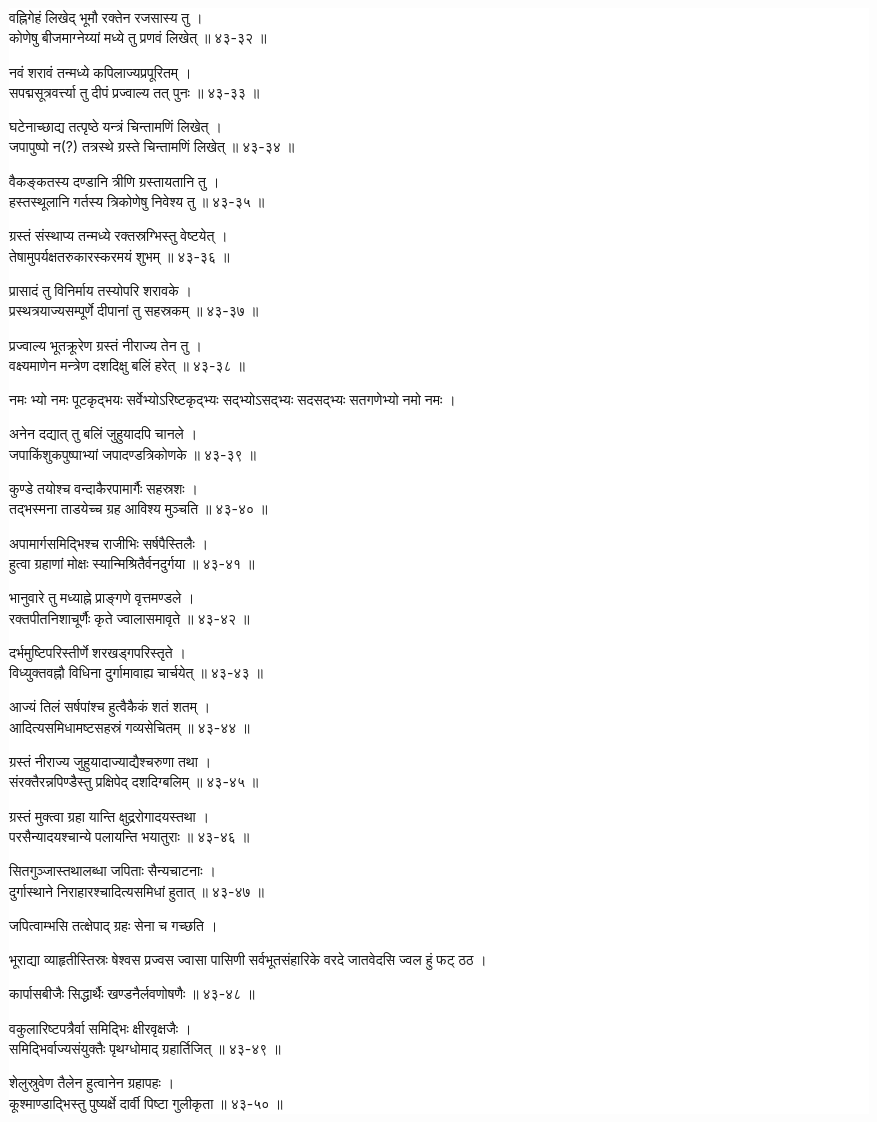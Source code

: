 वह्निगेहं लिखेद् भूमौ रक्तेन रजसास्य तु ।  
कोणेषु बीजमाग्नेय्यां मध्ये तु प्रणवं लिखेत् ॥ ४३-३२ ॥  

नवं शरावं तन्मध्ये कपिलाज्यप्रपूरितम् ।  
सपद्मसूत्रवर्त्त्या तु दीपं प्रज्वाल्य तत् पुनः ॥ ४३-३३ ॥  

घटेनाच्छाद्य तत्पृष्ठे यन्त्रं चिन्तामणिं लिखेत् ।  
जपापुष्पो न(?) तत्रस्थे ग्रस्ते चिन्तामणिं लिखेत् ॥ ४३-३४ ॥  

वैकङ्कतस्य दण्डानि त्रीणि ग्रस्तायतानि तु ।  
हस्तस्थूलानि गर्तस्य त्रिकोणेषु निवेश्य तु ॥ ४३-३५ ॥  

ग्रस्तं संस्थाप्य तन्मध्ये रक्तस्रग्भिस्तु वेष्टयेत् ।  
तेषामुपर्यक्षतरुकारस्करमयं शुभम् ॥ ४३-३६ ॥  

प्रासादं तु विनिर्माय तस्योपरि शरावके ।  
प्रस्थत्रयाज्यसम्पूर्णे दीपानां तु सहस्रकम् ॥ ४३-३७ ॥  

प्रज्वाल्य भूतक्रूरेण ग्रस्तं नीराज्य तेन तु ।  
वक्ष्यमाणेन मन्त्रेण दशदिक्षु बलिं हरेत् ॥ ४३-३८ ॥  

नमः भ्यो नमः पूटकृद्भयः सर्वेभ्योऽरिष्टकृद्भ्यः सद्भ्योऽसद्भ्यः सदसद्भ्यः सतगणेभ्यो नमो नमः ।  

अनेन दद्यात् तु बलिं जुहुयादपि चानले ।  
जपाकिंशुकपुष्पाभ्यां जपादण्डत्रिकोणके ॥ ४३-३९ ॥  

कुण्डे तयोश्च वन्दाकैरपामार्गैः सहस्रशः ।  
तद्भस्मना ताडयेच्च ग्रह आविश्य मुञ्चति ॥ ४३-४० ॥  

अपामार्गसमिद्भिश्च राजीभिः सर्षपैस्तिलैः ।  
हुत्वा ग्रहाणां मोक्षः स्यान्मिश्रितैर्वनदुर्गया ॥ ४३-४१ ॥  

भानुवारे तु मध्याह्ने प्राङ्गणे वृत्तमण्डले ।  
रक्तपीतनिशाचूर्णैः कृते ज्वालासमावृते ॥ ४३-४२ ॥  

दर्भमुष्टिपरिस्तीर्णे शरखड्गपरिस्तृते ।  
विध्युक्तवह्नौ विधिना दुर्गामावाह्य चार्चयेत् ॥ ४३-४३ ॥  

आज्यं तिलं सर्षपांश्च हुत्वैकैकं शतं शतम् ।  
आदित्यसमिधामष्टसहस्रं गव्यसेचितम् ॥ ४३-४४ ॥  

ग्रस्तं नीराज्य जुहुयादाज्याद्यैश्चरुणा तथा ।  
संरक्तैरन्नपिण्डैस्तु प्रक्षिपेद् दशदिग्बलिम् ॥ ४३-४५ ॥  

ग्रस्तं मुक्त्वा ग्रहा यान्ति क्षुद्ररोगादयस्तथा ।  
परसैन्यादयश्चान्ये पलायन्ति भयातुराः ॥ ४३-४६ ॥  

सितगुञ्जास्तथालब्धा जपिताः सैन्यचाटनाः ।  
दुर्गास्थाने निराहारश्चादित्यसमिधां हुतात् ॥ ४३-४७ ॥  

जपित्वाम्भसि तत्क्षेपाद् ग्रहः सेना च गच्छति ।  

भूराद्या व्याहृतीस्तिस्रः षेश्वस प्रज्वस ज्वासा पासिणी सर्वभूतसंहारिके वरदे जातवेदसि ज्वल हुं फट् ठठ ।  

कार्पासबीजैः सिद्धार्थैः खण्डनैर्लवणोषणैः ॥ ४३-४८ ॥  

वकुलारिष्टपत्रैर्वा समिद्भिः क्षीरवृक्षजैः ।  
समिद्भिर्वाज्यसंयुक्तैः पृथग्धोमाद् ग्रहार्तिजित् ॥ ४३-४९ ॥  

शेलुस्रुवेण तैलेन हुत्वानेन ग्रहापहः ।  
कूश्माण्डाद्भिस्तु पुष्यर्क्षे दार्वी पिष्टा गुलीकृता ॥ ४३-५० ॥  
